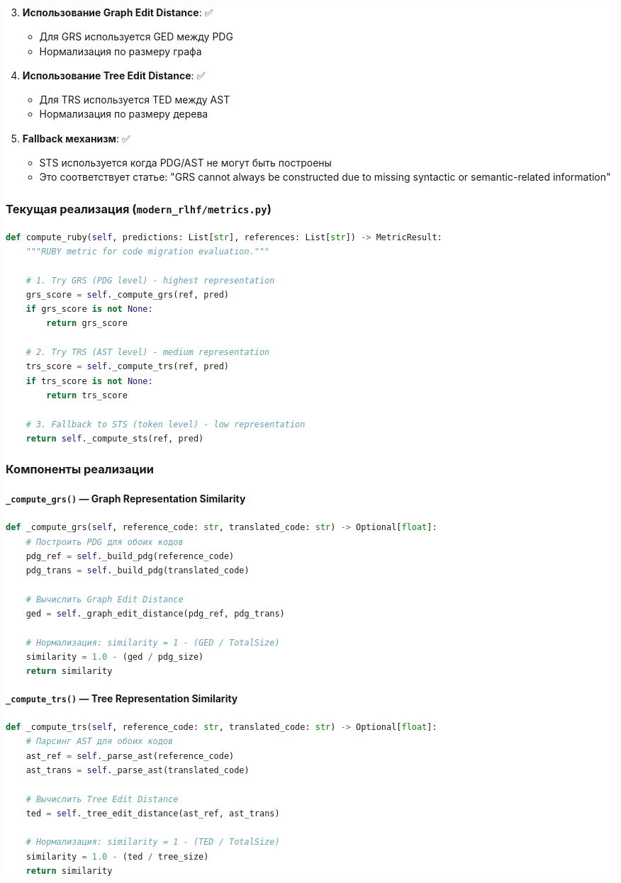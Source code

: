 3. **Использование Graph Edit Distance**: ✅
   - Для GRS используется GED между PDG
   - Нормализация по размеру графа

4. **Использование Tree Edit Distance**: ✅
   - Для TRS используется TED между AST
   - Нормализация по размеру дерева

5. **Fallback механизм**: ✅
   - STS используется когда PDG/AST не могут быть построены
   - Это соответствует статье: "GRS cannot always be constructed due to missing syntactic or semantic-related information"

### Текущая реализация (`modern_rlhf/metrics.py`)

```python
def compute_ruby(self, predictions: List[str], references: List[str]) -> MetricResult:
    """RUBY metric for code migration evaluation."""
    
    # 1. Try GRS (PDG level) - highest representation
    grs_score = self._compute_grs(ref, pred)
    if grs_score is not None:
        return grs_score
    
    # 2. Try TRS (AST level) - medium representation
    trs_score = self._compute_trs(ref, pred)
    if trs_score is not None:
        return trs_score
    
    # 3. Fallback to STS (token level) - low representation
    return self._compute_sts(ref, pred)
```

### Компоненты реализации

#### `_compute_grs()` — Graph Representation Similarity
```python
def _compute_grs(self, reference_code: str, translated_code: str) -> Optional[float]:
    # Построить PDG для обоих кодов
    pdg_ref = self._build_pdg(reference_code)
    pdg_trans = self._build_pdg(translated_code)
    
    # Вычислить Graph Edit Distance
    ged = self._graph_edit_distance(pdg_ref, pdg_trans)
    
    # Нормализация: similarity = 1 - (GED / TotalSize)
    similarity = 1.0 - (ged / pdg_size)
    return similarity
```

#### `_compute_trs()` — Tree Representation Similarity
```python
def _compute_trs(self, reference_code: str, translated_code: str) -> Optional[float]:
    # Парсинг AST для обоих кодов
    ast_ref = self._parse_ast(reference_code)
    ast_trans = self._parse_ast(translated_code)
    
    # Вычислить Tree Edit Distance
    ted = self._tree_edit_distance(ast_ref, ast_trans)
    
    # Нормализация: similarity = 1 - (TED / TotalSize)
    similarity = 1.0 - (ted / tree_size)
    return similarity
```
